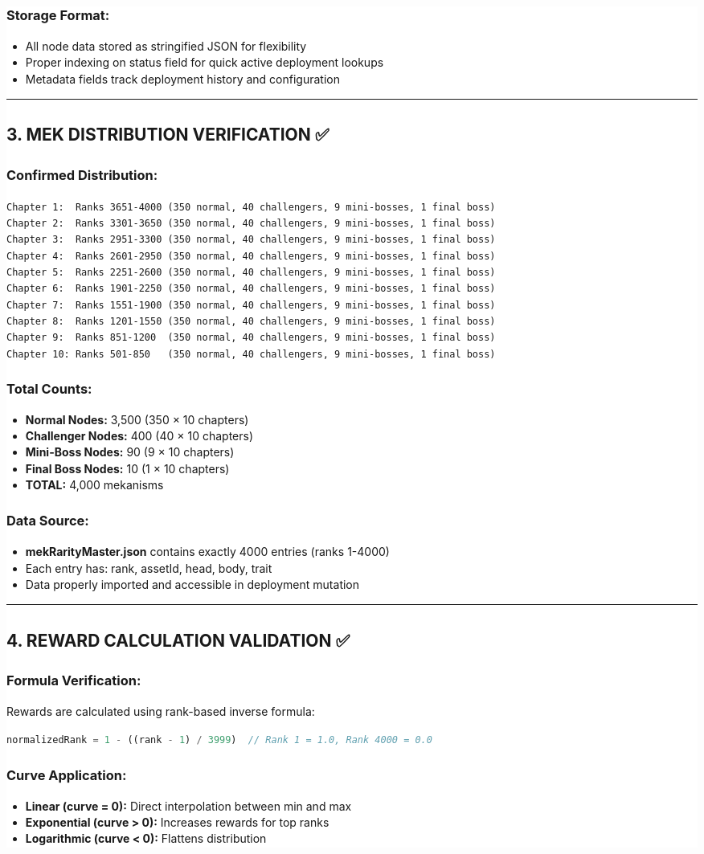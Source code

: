 ### Storage Format:
- All node data stored as stringified JSON for flexibility
- Proper indexing on status field for quick active deployment lookups
- Metadata fields track deployment history and configuration

---

## 3. MEK DISTRIBUTION VERIFICATION ✅

### Confirmed Distribution:
```
Chapter 1:  Ranks 3651-4000 (350 normal, 40 challengers, 9 mini-bosses, 1 final boss)
Chapter 2:  Ranks 3301-3650 (350 normal, 40 challengers, 9 mini-bosses, 1 final boss)
Chapter 3:  Ranks 2951-3300 (350 normal, 40 challengers, 9 mini-bosses, 1 final boss)
Chapter 4:  Ranks 2601-2950 (350 normal, 40 challengers, 9 mini-bosses, 1 final boss)
Chapter 5:  Ranks 2251-2600 (350 normal, 40 challengers, 9 mini-bosses, 1 final boss)
Chapter 6:  Ranks 1901-2250 (350 normal, 40 challengers, 9 mini-bosses, 1 final boss)
Chapter 7:  Ranks 1551-1900 (350 normal, 40 challengers, 9 mini-bosses, 1 final boss)
Chapter 8:  Ranks 1201-1550 (350 normal, 40 challengers, 9 mini-bosses, 1 final boss)
Chapter 9:  Ranks 851-1200  (350 normal, 40 challengers, 9 mini-bosses, 1 final boss)
Chapter 10: Ranks 501-850   (350 normal, 40 challengers, 9 mini-bosses, 1 final boss)
```

### Total Counts:
- **Normal Nodes:** 3,500 (350 × 10 chapters)
- **Challenger Nodes:** 400 (40 × 10 chapters)
- **Mini-Boss Nodes:** 90 (9 × 10 chapters)
- **Final Boss Nodes:** 10 (1 × 10 chapters)
- **TOTAL:** 4,000 mekanisms

### Data Source:
- **mekRarityMaster.json** contains exactly 4000 entries (ranks 1-4000)
- Each entry has: rank, assetId, head, body, trait
- Data properly imported and accessible in deployment mutation

---

## 4. REWARD CALCULATION VALIDATION ✅

### Formula Verification:
Rewards are calculated using rank-based inverse formula:
```javascript
normalizedRank = 1 - ((rank - 1) / 3999)  // Rank 1 = 1.0, Rank 4000 = 0.0
```

### Curve Application:
- **Linear (curve = 0):** Direct interpolation between min and max
- **Exponential (curve > 0):** Increases rewards for top ranks
- **Logarithmic (curve < 0):** Flattens distribution
